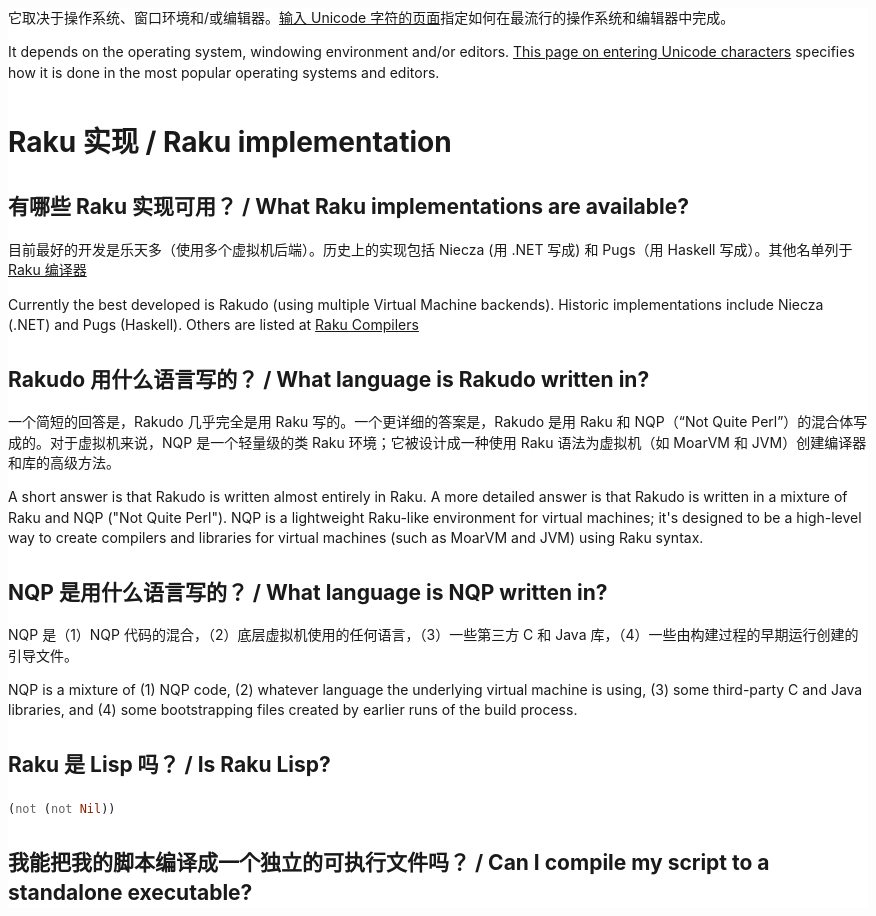 它取决于操作系统、窗口环境和/或编辑器。[输入 Unicode 字符的页面](https://docs.raku.org/language/unicode_entry)指定如何在最流行的操作系统和编辑器中完成。

It depends on the operating system, windowing environment and/or editors. [This page on entering Unicode characters](https://docs.raku.org/language/unicode_entry) specifies how it is done in the most popular operating systems and editors.

<a id="raku-%E5%AE%9E%E7%8E%B0--raku-implementation"></a>
# Raku 实现 / Raku implementation

<a id="%E6%9C%89%E5%93%AA%E4%BA%9B-raku-%E5%AE%9E%E7%8E%B0%E5%8F%AF%E7%94%A8%EF%BC%9F--what-raku-implementations-are-available"></a>
## 有哪些 Raku 实现可用？ / What Raku implementations are available?

目前最好的开发是乐天多（使用多个虚拟机后端）。历史上的实现包括 Niecza (用 .NET 写成) 和 Pugs（用 Haskell 写成）。其他名单列于 [Raku 编译器](https://www.raku.org/compilers/)

Currently the best developed is Rakudo (using multiple Virtual Machine backends). Historic implementations include Niecza (.NET) and Pugs (Haskell). Others are listed at [Raku Compilers](https://www.raku.org/compilers/)

<a id="rakudo-%E7%94%A8%E4%BB%80%E4%B9%88%E8%AF%AD%E8%A8%80%E5%86%99%E7%9A%84%EF%BC%9F--what-language-is-rakudo-written-in"></a>
## Rakudo 用什么语言写的？ / What language is Rakudo written in?

一个简短的回答是，Rakudo 几乎完全是用 Raku 写的。一个更详细的答案是，Rakudo 是用 Raku 和 NQP（“Not Quite Perl”）的混合体写成的。对于虚拟机来说，NQP 是一个轻量级的类 Raku 环境；它被设计成一种使用 Raku 语法为虚拟机（如 MoarVM 和 JVM）创建编译器和库的高级方法。

A short answer is that Rakudo is written almost entirely in Raku. A more detailed answer is that Rakudo is written in a mixture of Raku and NQP ("Not Quite Perl"). NQP is a lightweight Raku-like environment for virtual machines; it's designed to be a high-level way to create compilers and libraries for virtual machines (such as MoarVM and JVM) using Raku syntax.

<a id="nqp-%E6%98%AF%E7%94%A8%E4%BB%80%E4%B9%88%E8%AF%AD%E8%A8%80%E5%86%99%E7%9A%84%EF%BC%9F--what-language-is-nqp-written-in"></a>
## NQP 是用什么语言写的？ / What language is NQP written in?

NQP 是（1）NQP 代码的混合，（2）底层虚拟机使用的任何语言，（3）一些第三方 C 和 Java 库，（4）一些由构建过程的早期运行创建的引导文件。

NQP is a mixture of (1) NQP code, (2) whatever language the underlying virtual machine is using, (3) some third-party C and Java libraries, and (4) some bootstrapping files created by earlier runs of the build process.

<a id="raku-%E6%98%AF-lisp-%E5%90%97%EF%BC%9F--is-raku-lisp"></a>
## Raku 是 Lisp 吗？ / Is Raku Lisp?

```Raku
(not (not Nil))
```

<a id="%E6%88%91%E8%83%BD%E6%8A%8A%E6%88%91%E7%9A%84%E8%84%9A%E6%9C%AC%E7%BC%96%E8%AF%91%E6%88%90%E4%B8%80%E4%B8%AA%E7%8B%AC%E7%AB%8B%E7%9A%84%E5%8F%AF%E6%89%A7%E8%A1%8C%E6%96%87%E4%BB%B6%E5%90%97%EF%BC%9F--can-i-compile-my-script-to-a-standalone-executable"></a>
## 我能把我的脚本编译成一个独立的可执行文件吗？ / Can I compile my script to a standalone executable?
